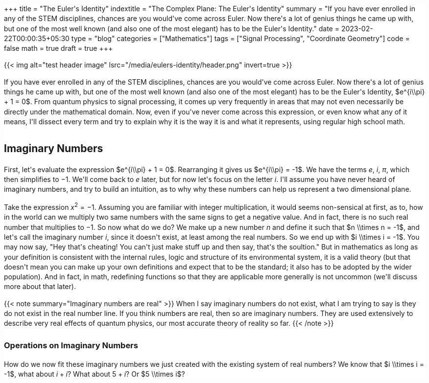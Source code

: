 +++
title = "The Euler's Identity"
indextitle = "The Complex Plane: The Euler's Identity"
summary = "If you have ever enrolled in any of the STEM disciplines, chances are you would've come across Euler. Now there's a lot of genius things he came up with, but one of the most well known (and also one of the most elegant) has to be the Euler's Identity."
date = 2023-02-22T00:00:35+05:30
type = "blog"
categories = ["Mathematics"]
tags = ["Signal Processing", "Coordinate Geometry"]
code = false
math = true
draft = true
+++

{{< img alt="test header image" lsrc="/media/eulers-identity/header.png" invert=true >}}

If you have ever enrolled in any of the STEM disciplines, chances are you would've come across Euler. Now there's a lot of genius things he came up with, but one of the most well known (and also one of the most elegant) has to be the Euler's Identity, $e^{i\\pi} + 1 = 0$. From quantum physics to signal processing, it comes up very frequently in areas that may not even necessarily be directly under the mathematical domain. Now, even if you've never come across this expression, or even know what any of it means, I'll dissect every term and try to explain why it is the way it is and what it represents, using regular high school math.

## Imaginary Numbers

First, let's evaluate the expression $e^{i\\pi} + 1 = 0$. Rearranging it gives us $e^{i\\pi} = -1$. We have the terms $e$, $i$, $\pi$, which then simplifies to $-1$. We'll come back to $e$ later, but for now let's focus on the letter $i$. I'll assume you have never heard of imaginary numbers, and try to build an intuition, as to why why these numbers can help us represent a two dimensional plane.


Take the expression $x^{2} = -1$. Assuming you are familiar with integer multiplication, it would seems non-sensical at first, as to, how in the world can we multiply two same numbers with the same signs to get a negative value. And in fact, there is no such real number that multiplies to $-1$. So now what do we do? We make up a new number $n$ and define it such that $n \\times n = -1$, and let's call the imaginary number $i$, since it doesn't exist, at least among the real numbers. So we end up with $i \\times i = -1$. You may now say, "Hey that's cheating! You can't just make stuff up and then say, that's the soultion." But in mathematics as long as your definition is consistent with the internal rules, logic and structure of its environmental system, it is a valid theory (but that doesn't mean you can make up your own definitions and expect that to be the standard; it also has to be adopted by the wider population). And in fact, in math, redefining functions so that they are applicable more generally is not uncommon (we'll discuss more about that later).

{{< note summary="Imaginary numbers are real" >}}
When I say imaginary numbers do not exist, what I am trying to say is they do not exist in the real number line. If you think numbers are real, then so are imaginary numbers. They are used extensively to describe very real effects of quantum physics, our most accurate theory of reality so far.
{{< /note >}}

### Operations on Imaginary Numbers
How do we now fit these imaginary numbers we just created with the existing system of real numbers? We know that $i \\times i = -1$, what about $i + i$? What about $5 + i$? Or $5 \\times i$?


[^1]: MacTutor History of Mathematics: [The number e](https://www-history.mcs.st-and.ac.uk/HistTopics/e.html).
